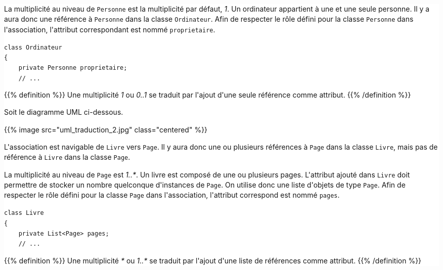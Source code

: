 La multiplicité au niveau de `Personne` est la multiplicité par défaut, *1*. Un ordinateur appartient à une et une seule personne. Il y a aura donc une référence à `Personne` dans la classe `Ordinateur`. Afin de respecter le rôle défini pour la classe `Personne` dans l'association, l'attribut correspondant est nommé `proprietaire`.

    class Ordinateur
    {
        private Personne proprietaire;
        // ...

{{% definition %}}
Une multiplicité *1* ou *0..1* se traduit par l'ajout d'une seule référence comme attribut.
{{% /definition %}}

Soit le diagramme UML ci-dessous.

{{% image src="uml_traduction_2.jpg" class="centered" %}}

L'association est navigable de `Livre` vers `Page`. Il y aura donc une ou plusieurs références à `Page` dans la classe `Livre`, mais pas de référence à `Livre` dans la classe `Page`.

La multiplicité au niveau de `Page` est *1..\**. Un livre est composé de une ou plusieurs pages. L'attribut ajouté dans `Livre` doit permettre de stocker un nombre quelconque d'instances de `Page`. On utilise donc une liste d'objets de type `Page`. Afin de respecter le rôle défini pour la classe `Page` dans l'association, l'attribut correspond est nommé `pages`.

    class Livre
    {
        private List<Page> pages;
        // ...

{{% definition %}}
Une multiplicité *\** ou *1..\** se traduit par l'ajout d'une liste de références comme attribut.
{{% /definition %}}

